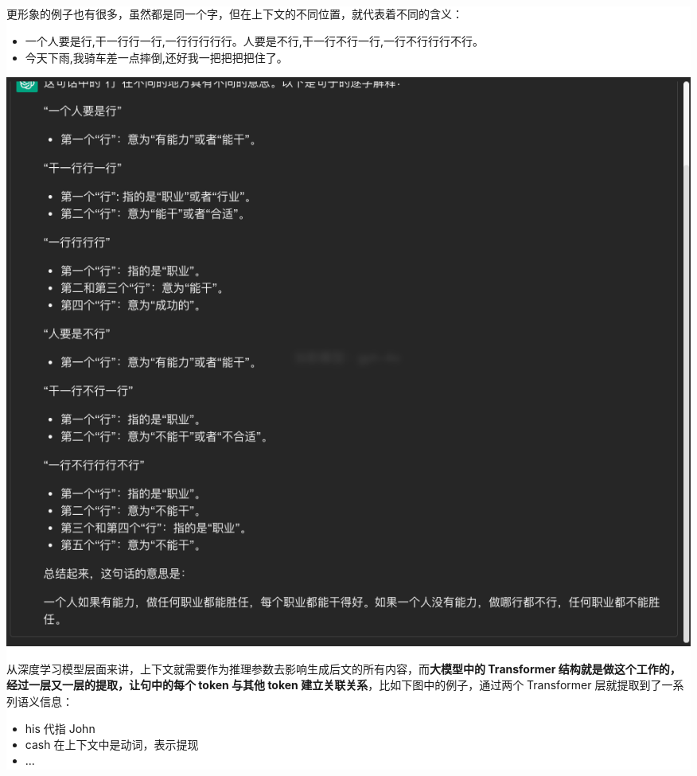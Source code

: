 更形象的例子也有很多，虽然都是同一个字，但在上下文的不同位置，就代表着不同的含义：

* 一个人要是行,干一行行一行,一行行行行行。人要是不行,干一行不行一行,一行不行行行不行。
* 今天下雨,我骑车差一点摔倒,还好我一把把把把住了。

​![image](../static/assets/blog-llm-think/image-20240729192728-rxpgc65.png)​

从深度学习模型层面来讲，上下文就需要作为推理参数去影响生成后文的所有内容，而**大模型中的 Transformer 结构就是做这个工作的，经过一层又一层的提取，让句中的每个 token 与其他 token 建立关联关系**，比如下图中的例子，通过两个 Transformer 层就提取到了一系列语义信息：

* his 代指 John
* cash 在上下文中是动词，表示提现
* ...
